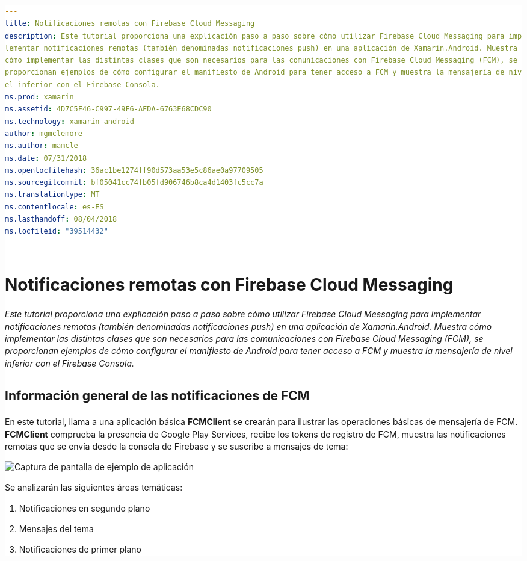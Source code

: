```yaml
---
title: Notificaciones remotas con Firebase Cloud Messaging
description: Este tutorial proporciona una explicación paso a paso sobre cómo utilizar Firebase Cloud Messaging para implementar notificaciones remotas (también denominadas notificaciones push) en una aplicación de Xamarin.Android. Muestra cómo implementar las distintas clases que son necesarios para las comunicaciones con Firebase Cloud Messaging (FCM), se proporcionan ejemplos de cómo configurar el manifiesto de Android para tener acceso a FCM y muestra la mensajería de nivel inferior con el Firebase Consola.
ms.prod: xamarin
ms.assetid: 4D7C5F46-C997-49F6-AFDA-6763E68CDC90
ms.technology: xamarin-android
author: mgmclemore
ms.author: mamcle
ms.date: 07/31/2018
ms.openlocfilehash: 36ac1be1274ff90d573aa53e5c86ae0a97709505
ms.sourcegitcommit: bf05041cc74fb05fd906746b8ca4d1403fc5cc7a
ms.translationtype: MT
ms.contentlocale: es-ES
ms.lasthandoff: 08/04/2018
ms.locfileid: "39514432"
---
```

# <a name="remote-notifications-with-firebase-cloud-messaging"></a>Notificaciones remotas con Firebase Cloud Messaging

_Este tutorial proporciona una explicación paso a paso sobre cómo utilizar Firebase Cloud Messaging para implementar notificaciones remotas (también denominadas notificaciones push) en una aplicación de Xamarin.Android. Muestra cómo implementar las distintas clases que son necesarios para las comunicaciones con Firebase Cloud Messaging (FCM), se proporcionan ejemplos de cómo configurar el manifiesto de Android para tener acceso a FCM y muestra la mensajería de nivel inferior con el Firebase Consola._

## <a name="fcm-notifications-overview"></a>Información general de las notificaciones de FCM

En este tutorial, llama a una aplicación básica **FCMClient** se crearán para ilustrar las operaciones básicas de mensajería de FCM. **FCMClient** comprueba la presencia de Google Play Services, recibe los tokens de registro de FCM, muestra las notificaciones remotas que se envía desde la consola de Firebase y se suscribe a mensajes de tema:

[![Captura de pantalla de ejemplo de aplicación](remote-notifications-with-fcm-images/00-app-example-sml.png)](remote-notifications-with-fcm-images/00-app-example.png#lightbox)

Se analizarán las siguientes áreas temáticas:

1.  Notificaciones en segundo plano

2.  Mensajes del tema

3.  Notificaciones de primer plano
